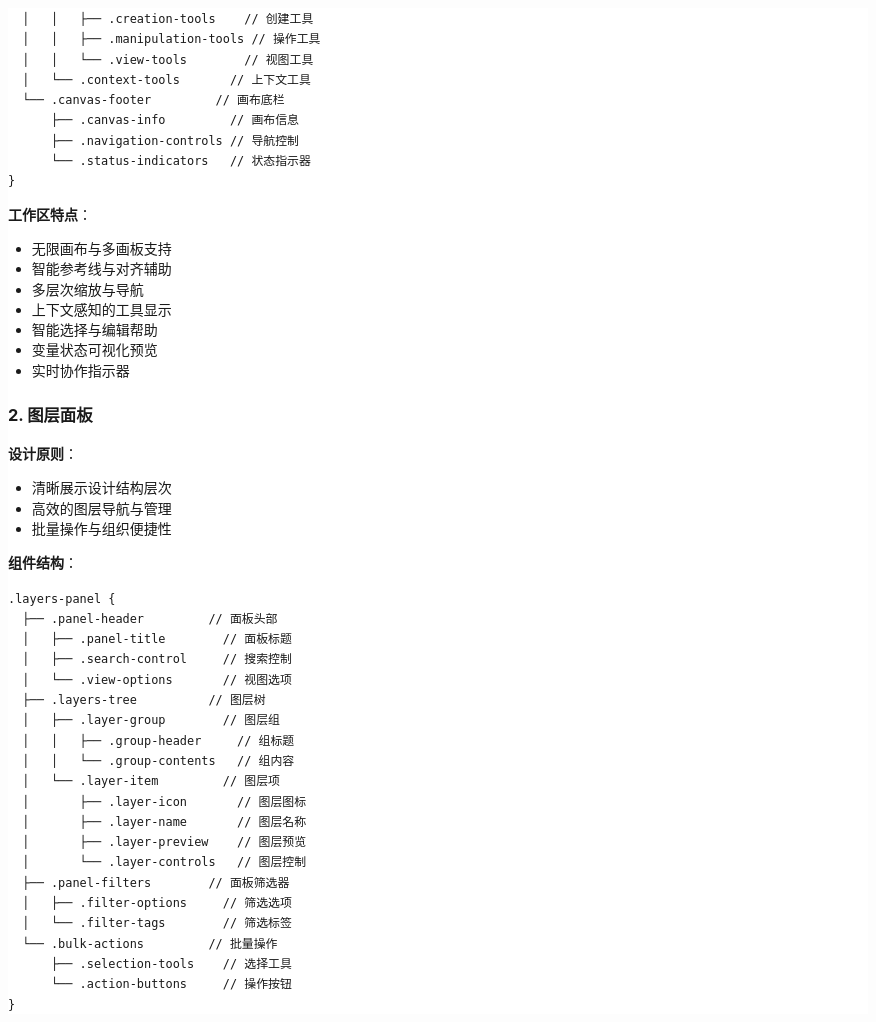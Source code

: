 ```
  │   │   ├── .creation-tools    // 创建工具
  │   │   ├── .manipulation-tools // 操作工具
  │   │   └── .view-tools        // 视图工具
  │   └── .context-tools       // 上下文工具
  └── .canvas-footer         // 画布底栏
      ├── .canvas-info         // 画布信息
      ├── .navigation-controls // 导航控制
      └── .status-indicators   // 状态指示器
}
```

**工作区特点**：
- 无限画布与多画板支持
- 智能参考线与对齐辅助
- 多层次缩放与导航
- 上下文感知的工具显示
- 智能选择与编辑帮助
- 变量状态可视化预览
- 实时协作指示器

### 2. 图层面板

**设计原则**：
- 清晰展示设计结构层次
- 高效的图层导航与管理
- 批量操作与组织便捷性

**组件结构**：
```
.layers-panel {
  ├── .panel-header         // 面板头部
  │   ├── .panel-title        // 面板标题
  │   ├── .search-control     // 搜索控制
  │   └── .view-options       // 视图选项
  ├── .layers-tree          // 图层树
  │   ├── .layer-group        // 图层组
  │   │   ├── .group-header     // 组标题
  │   │   └── .group-contents   // 组内容
  │   └── .layer-item         // 图层项
  │       ├── .layer-icon       // 图层图标
  │       ├── .layer-name       // 图层名称
  │       ├── .layer-preview    // 图层预览
  │       └── .layer-controls   // 图层控制
  ├── .panel-filters        // 面板筛选器
  │   ├── .filter-options     // 筛选选项
  │   └── .filter-tags        // 筛选标签
  └── .bulk-actions         // 批量操作
      ├── .selection-tools    // 选择工具
      └── .action-buttons     // 操作按钮
}
```
